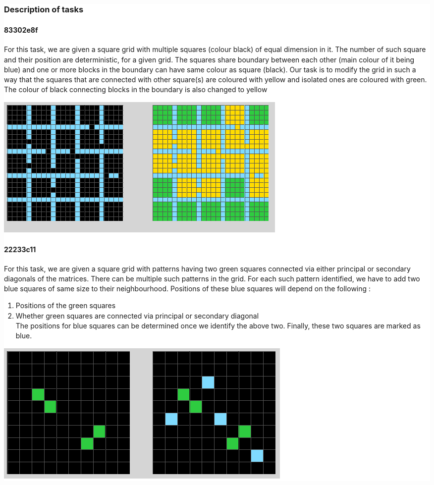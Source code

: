 ### Description of tasks
#### 83302e8f
For this task, we are given a square grid with multiple squares (colour black)
of equal dimension in it. The number of such square and their position
are deterministic, for a given grid. The squares share boundary between
each other (main colour of it being blue) and one or more blocks in the
boundary can have same colour as square (black). Our task is to modify
the grid in such a way that the squares that are connected with other
square(s) are coloured with yellow and isolated ones are coloured with green.
The colour of black connecting blocks in the boundary is also changed to yellow  

![Example for task 83302e8f](./img/83302e8f.png)

#### 22233c11
For this task, we are given a square grid with patterns
having two green squares connected via either principal
or secondary diagonals of the matrices. There can be multiple
such patterns in the grid. For each such pattern identified,
we have to add two blue squares of same size to their neighbourhood.
Positions of these blue squares will depend on the following :  
1. Positions of the green squares  
2. Whether green squares are connected via principal or secondary
   diagonal  
The positions for blue squares can be determined once we identify
the above two. Finally, these two squares are marked as blue.

![Example for task 22233c11](./img/22233c11.png)
